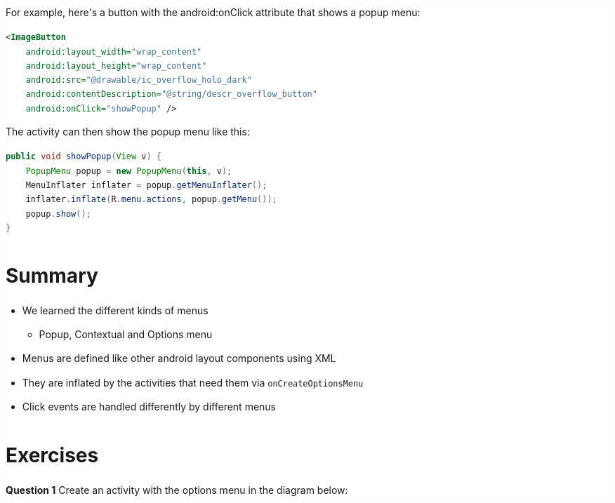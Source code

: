 For example, here's a button with the android:onClick attribute that shows a popup menu:
```xml
<ImageButton
    android:layout_width="wrap_content"
    android:layout_height="wrap_content"
    android:src="@drawable/ic_overflow_holo_dark"
    android:contentDescription="@string/descr_overflow_button"
    android:onClick="showPopup" />
```

The activity can then show the popup menu like this:
```java
public void showPopup(View v) {
    PopupMenu popup = new PopupMenu(this, v);
    MenuInflater inflater = popup.getMenuInflater();
    inflater.inflate(R.menu.actions, popup.getMenu());
    popup.show();
}
```


# Summary

* We learned the different kinds of menus
    - Popup, Contextual and Options menu

* Menus are defined like other android layout components using XML

* They are inflated by the activities that need them via `onCreateOptionsMenu`

* Click events are handled differently by different menus


# Exercises

**Question 1** 
Create an activity with the options menu in the diagram below:
